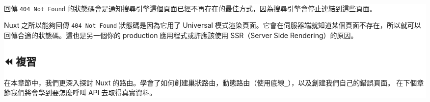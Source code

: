 回傳 `404 Not Found` 的狀態碼會是通知搜尋引擎這個頁面已經不再存在的最佳方式，因為搜尋引擎會停止連結到這些頁面。

Nuxt 之所以能夠回傳 `404 Not Found` 狀態碼是因為它用了 Universal 模式渲染頁面。它會在伺服器端就知道某個頁面不存在，所以就可以回傳合適的狀態碼。這也是另一個你的 production 應用程式或許應該使用 SSR（Server Side Rendering）的原因。

## ⏪ 複習

在本章節中，我們更深入探討 Nuxt 的路由。學會了如何創建巢狀路由，動態路由（使用底線`_`），以及創建我們自己的錯誤頁面。
在下個章節我們將會學到要怎麼呼叫 API 去取得真實資料。




















